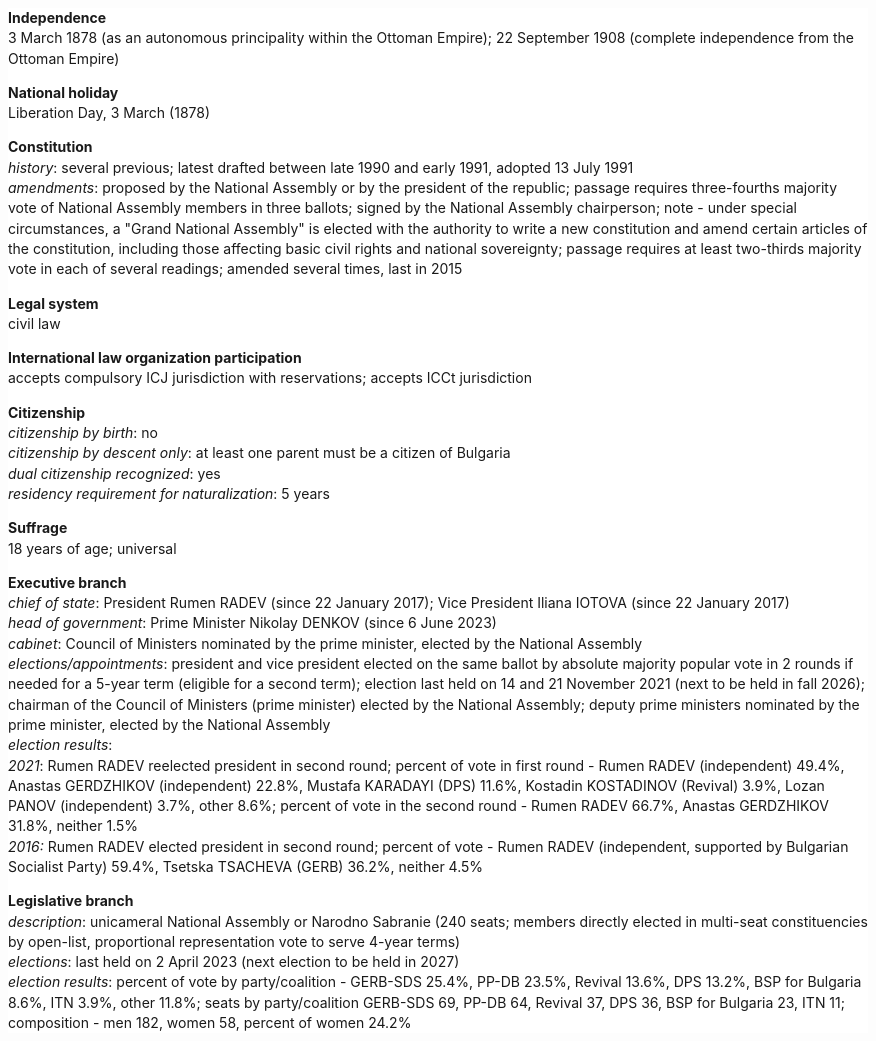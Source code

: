 **Independence**<br>
3 March 1878 (as an autonomous principality within the Ottoman Empire); 22 September 1908 (complete independence from the Ottoman Empire)<br>

**National holiday**<br>
Liberation Day, 3 March (1878)<br>

**Constitution**<br>
_history_: several previous; latest drafted between late 1990 and early 1991, adopted 13 July 1991<br>
_amendments_: proposed by the National Assembly or by the president of the republic; passage requires three-fourths majority vote of National Assembly members in three ballots; signed by the National Assembly chairperson; note - under special circumstances, a "Grand National Assembly" is elected with the authority to write a new constitution and amend certain articles of the constitution, including those affecting basic civil rights and national sovereignty; passage requires at least two-thirds majority vote in each of several readings; amended several times, last in 2015<br>

**Legal system**<br>
civil law<br>

**International law organization participation**<br>
accepts compulsory ICJ jurisdiction with reservations; accepts ICCt jurisdiction<br>

**Citizenship**<br>
_citizenship by birth_: no<br>
_citizenship by descent only_: at least one parent must be a citizen of Bulgaria<br>
_dual citizenship recognized_: yes<br>
_residency requirement for naturalization_: 5 years<br>

**Suffrage**<br>
18 years of age; universal<br>

**Executive branch**<br>
_chief of state_: President Rumen RADEV (since 22 January 2017); Vice President Iliana IOTOVA (since 22 January 2017)<br>
_head of government_: Prime Minister Nikolay DENKOV (since 6 June 2023)<br>
_cabinet_: Council of Ministers nominated by the prime minister, elected by the National Assembly<br>
_elections/appointments_: president and vice president elected on the same ballot by absolute majority popular vote in 2 rounds if needed for a 5-year term (eligible for a second term); election last held on 14 and 21 November 2021 (next to be held in fall 2026); chairman of the Council of Ministers (prime minister) elected by the National Assembly; deputy prime ministers nominated by the prime minister, elected by the National Assembly<br>
_election results_: <em><br>2021</em>: Rumen RADEV reelected president in second round; percent of vote in first round - Rumen RADEV (independent) 49.4%, Anastas GERDZHIKOV (independent) 22.8%, Mustafa KARADAYI (DPS) 11.6%, Kostadin KOSTADINOV (Revival) 3.9%, Lozan PANOV (independent) 3.7%, other 8.6%; percent of vote in the second round - Rumen RADEV 66.7%, Anastas GERDZHIKOV 31.8%, neither 1.5%<br><em>2016: </em>Rumen RADEV elected president in second round; percent of vote - Rumen RADEV (independent, supported by Bulgarian Socialist Party) 59.4%, Tsetska TSACHEVA (GERB) 36.2%, neither 4.5%<br>

**Legislative branch**<br>
_description_: unicameral National Assembly or Narodno Sabranie (240 seats; members directly elected in multi-seat constituencies by open-list, proportional representation vote to serve 4-year terms)<br>
_elections_: last held on 2 April 2023 (next election to be held in 2027)<br>
_election results_: percent of vote by party/coalition - GERB-SDS 25.4%, PP-DB 23.5%, Revival 13.6%, DPS 13.2%, BSP for Bulgaria 8.6%, ITN 3.9%, other 11.8%; seats by party/coalition GERB-SDS 69, PP-DB 64, Revival 37, DPS 36, BSP for Bulgaria 23, ITN 11; composition - men 182, women 58, percent of women 24.2%<br>
